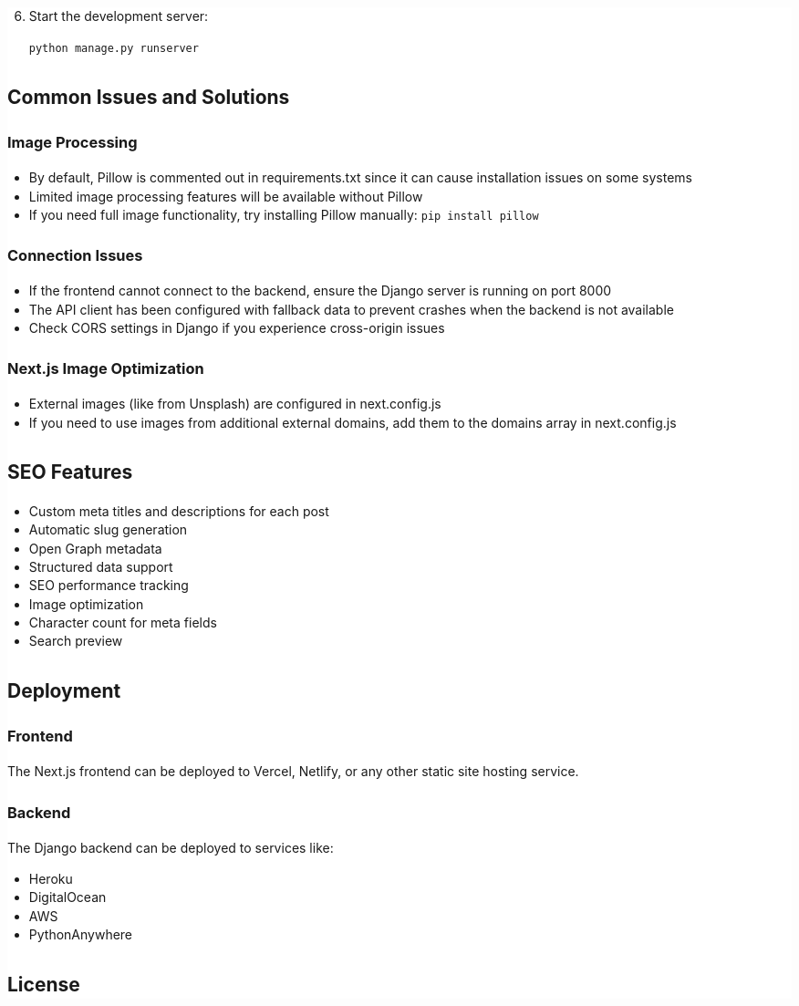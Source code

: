 6. Start the development server:
   ```
   python manage.py runserver
   ```

## Common Issues and Solutions

### Image Processing
- By default, Pillow is commented out in requirements.txt since it can cause installation issues on some systems
- Limited image processing features will be available without Pillow
- If you need full image functionality, try installing Pillow manually: `pip install pillow`

### Connection Issues
- If the frontend cannot connect to the backend, ensure the Django server is running on port 8000
- The API client has been configured with fallback data to prevent crashes when the backend is not available
- Check CORS settings in Django if you experience cross-origin issues

### Next.js Image Optimization
- External images (like from Unsplash) are configured in next.config.js
- If you need to use images from additional external domains, add them to the domains array in next.config.js

## SEO Features

- Custom meta titles and descriptions for each post
- Automatic slug generation
- Open Graph metadata
- Structured data support
- SEO performance tracking
- Image optimization
- Character count for meta fields
- Search preview

## Deployment

### Frontend
The Next.js frontend can be deployed to Vercel, Netlify, or any other static site hosting service.

### Backend
The Django backend can be deployed to services like:
- Heroku
- DigitalOcean
- AWS
- PythonAnywhere

## License
